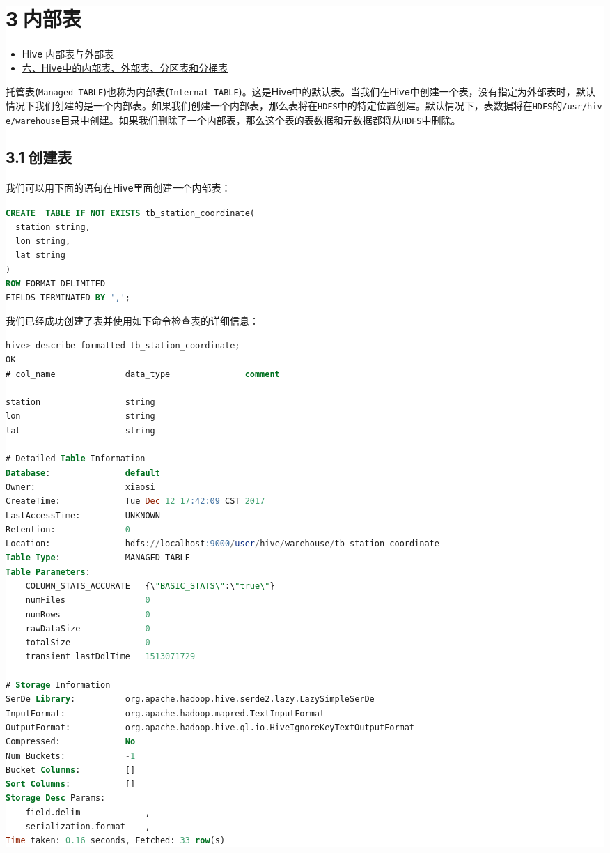 # 3 内部表

- [Hive 内部表与外部表](https://cloud.tencent.com/developer/article/1481751)
- [六、Hive中的内部表、外部表、分区表和分桶表](https://cloud.tencent.com/developer/article/2075653)

托管表(`Managed TABLE`)也称为内部表(`Internal TABLE`)。这是Hive中的默认表。当我们在Hive中创建一个表，没有指定为外部表时，默认情况下我们创建的是一个内部表。如果我们创建一个内部表，那么表将在`HDFS`中的特定位置创建。默认情况下，表数据将在`HDFS`的`/usr/hive/warehouse`目录中创建。如果我们删除了一个内部表，那么这个表的表数据和元数据都将从`HDFS`中删除。

## 3.1 创建表

我们可以用下面的语句在Hive里面创建一个内部表：

```sql
CREATE  TABLE IF NOT EXISTS tb_station_coordinate(
  station string,
  lon string,
  lat string
)
ROW FORMAT DELIMITED
FIELDS TERMINATED BY ',';
```

我们已经成功创建了表并使用如下命令检查表的详细信息：

```sql
hive> describe formatted tb_station_coordinate;
OK
# col_name            	data_type           	comment             

station             	string              	                    
lon                 	string              	                    
lat                 	string              	                    

# Detailed Table Information	 	 
Database:           	default             	 
Owner:              	xiaosi              	 
CreateTime:         	Tue Dec 12 17:42:09 CST 2017	 
LastAccessTime:     	UNKNOWN             	 
Retention:          	0                   	 
Location:           	hdfs://localhost:9000/user/hive/warehouse/tb_station_coordinate	 
Table Type:         	MANAGED_TABLE       	 
Table Parameters:	 	 
	COLUMN_STATS_ACCURATE	{\"BASIC_STATS\":\"true\"}
	numFiles            	0                   
	numRows             	0                   
	rawDataSize         	0                   
	totalSize           	0                   
	transient_lastDdlTime	1513071729          

# Storage Information	 	 
SerDe Library:      	org.apache.hadoop.hive.serde2.lazy.LazySimpleSerDe	 
InputFormat:        	org.apache.hadoop.mapred.TextInputFormat	 
OutputFormat:       	org.apache.hadoop.hive.ql.io.HiveIgnoreKeyTextOutputFormat	 
Compressed:         	No                  	 
Num Buckets:        	-1                  	 
Bucket Columns:     	[]                  	 
Sort Columns:       	[]                  	 
Storage Desc Params:	 	 
	field.delim         	,                   
	serialization.format	,                   
Time taken: 0.16 seconds, Fetched: 33 row(s)
```
